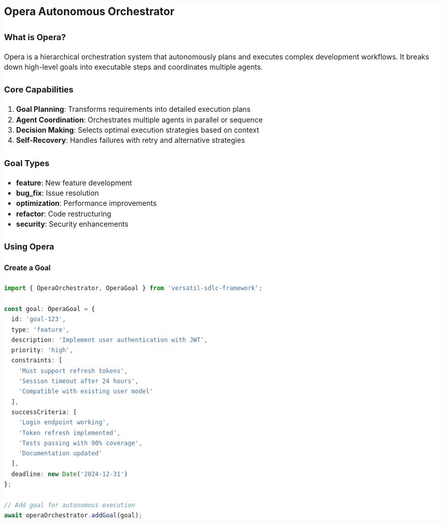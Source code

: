 
## Opera Autonomous Orchestrator

### What is Opera?

Opera is a hierarchical orchestration system that autonomously plans and executes complex development workflows. It breaks down high-level goals into executable steps and coordinates multiple agents.

### Core Capabilities

1. **Goal Planning**: Transforms requirements into detailed execution plans
2. **Agent Coordination**: Orchestrates multiple agents in parallel or sequence
3. **Decision Making**: Selects optimal execution strategies based on context
4. **Self-Recovery**: Handles failures with retry and alternative strategies

### Goal Types

- **feature**: New feature development
- **bug_fix**: Issue resolution
- **optimization**: Performance improvements
- **refactor**: Code restructuring
- **security**: Security enhancements

### Using Opera

#### Create a Goal

```typescript
import { OperaOrchestrator, OperaGoal } from 'versatil-sdlc-framework';

const goal: OperaGoal = {
  id: 'goal-123',
  type: 'feature',
  description: 'Implement user authentication with JWT',
  priority: 'high',
  constraints: [
    'Must support refresh tokens',
    'Session timeout after 24 hours',
    'Compatible with existing user model'
  ],
  successCriteria: [
    'Login endpoint working',
    'Token refresh implemented',
    'Tests passing with 90% coverage',
    'Documentation updated'
  ],
  deadline: new Date('2024-12-31')
};

// Add goal for autonomous execution
await operaOrchestrator.addGoal(goal);
```
